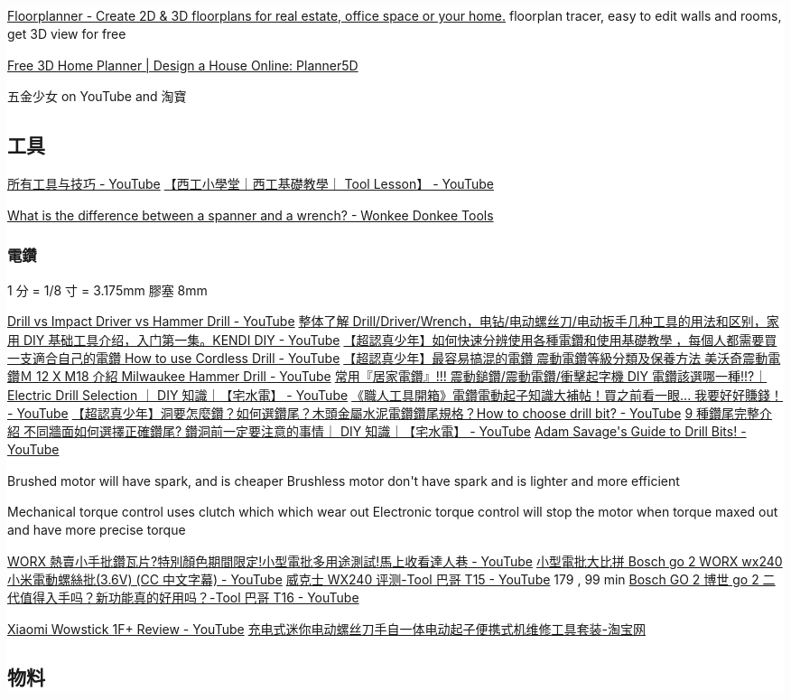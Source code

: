 [Floorplanner - Create 2D & 3D floorplans for real estate, office space or your home.](https://floorplanner.com/) floorplan tracer, easy to edit walls and rooms, get 3D view for free

[Free 3D Home Planner | Design a House Online: Planner5D](https://planner5d.com/)

五金少女 on YouTube and 淘寶

## 工具

[所有工具与技巧 - YouTube](https://www.youtube.com/playlist?list=PLQabmbUpRspS6XBkky7W5excE7ZH85Gn6)
[【西工小學堂｜西工基礎教學｜ Tool Lesson】 - YouTube](https://www.youtube.com/playlist?list=PLBTwOvE8YhQFuLAcHtEccuOni1rubaqZt)

[What is the difference between a spanner and a wrench? - Wonkee Donkee Tools](https://www.wonkeedonkeetools.co.uk/spanners/what-is-the-difference-between-a-spanner-and-a-wrench)

### 電鑽

1 分 = 1/8 寸 = 3.175mm
膠塞 8mm

[Drill vs Impact Driver vs Hammer Drill - YouTube](https://www.youtube.com/watch?v=Cqr9CxDYj0I)
[整体了解 Drill/Driver/Wrench，电钻/电动螺丝刀/电动扳手几种工具的用法和区别，家用 DIY 基础工具介绍，入门第一集。KENDI DIY - YouTube](https://www.youtube.com/watch?v=qURpuCCe60Y)
[【超認真少年】如何快速分辨使用各種電鑽和使用基礎教學 ，每個人都需要買一支適合自己的電鑽 How to use Cordless Drill - YouTube](https://www.youtube.com/watch?v=rMdGMKPpii4)
[【超認真少年】最容易搞混的電鑽 震動電鑽等級分類及保養方法 美沃奇震動電鑽Ｍ 12 X M18 介紹 Milwaukee Hammer Drill - YouTube](https://www.youtube.com/watch?v=0DG2Yvdhl_Y)
[常用『居家電鑽』!!! 震動鎚鑽/震動電鑽/衝擊起字機 DIY 電鑽該選哪一種!!?｜ Electric Drill Selection ｜ DIY 知識｜【宅水電】 - YouTube](https://www.youtube.com/watch?v=Irr5aQ6E26I)
[《職人工具開箱》電鑽電動起子知識大補帖！買之前看一眼... 我要好好賺錢！ - YouTube](https://www.youtube.com/watch?v=WZmyBalveTk)
[【超認真少年】洞要怎麼鑽？如何選鑽尾？木頭金屬水泥電鑽鑽尾規格？How to choose drill bit? - YouTube](https://www.youtube.com/watch?v=D-UvPEDv5h0)
[9 種鑽尾完整介紹 不同牆面如何選擇正確鑽尾? 鑽洞前一定要注意的事情｜ DIY 知識｜【宅水電】 - YouTube](https://www.youtube.com/watch?v=L1xYfjMjNn0)
[Adam Savage's Guide to Drill Bits! - YouTube](https://www.youtube.com/watch?v=vetc7rEYnjI)

Brushed motor will have spark, and is cheaper
Brushless motor don't have spark and is lighter and more efficient

Mechanical torque control uses clutch which which wear out
Electronic torque control will stop the motor when torque maxed out and have more precise torque

[WORX 熱賣小手批鑽瓦片?特別顏色期間限定!小型電批多用途測試!馬上收看達人巷 - YouTube](https://www.youtube.com/watch?v=JmObyjt5OoQ)
[小型電批大比拼 Bosch go 2 WORX wx240 小米電動螺絲批(3.6V) (CC 中文字幕) - YouTube](https://www.youtube.com/watch?v=XtSy7G9Jj_Y)
[威克士 WX240 评测-Tool 巴哥 T15 - YouTube](https://www.youtube.com/watch?v=Zjni5_2OfU0) 179 , 99 min
[Bosch GO 2 博世 go 2 二代值得入手吗？新功能真的好用吗？-Tool 巴哥 T16 - YouTube](https://www.youtube.com/watch?v=pC9dOi8c2Hg)

[Xiaomi Wowstick 1F+ Review - YouTube](https://www.youtube.com/watch?v=HL-jQexjfTE)
[充电式迷你电动螺丝刀手自一体电动起子便携式机维修工具套装-淘宝网](https://item.taobao.com/item.htm?id=607558293448)

## 物料
